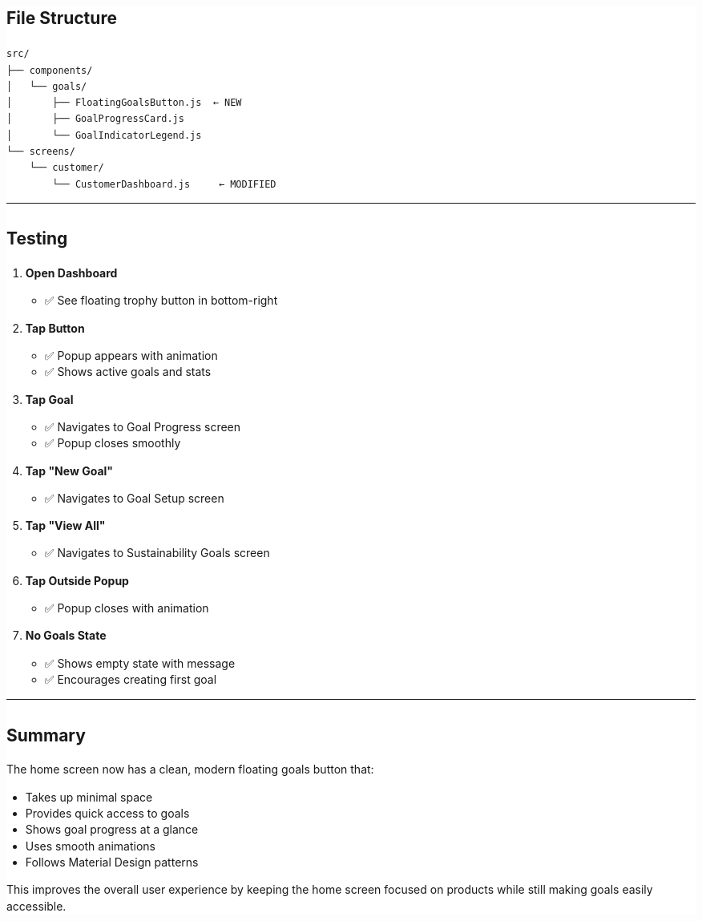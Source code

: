 
## File Structure

```
src/
├── components/
│   └── goals/
│       ├── FloatingGoalsButton.js  ← NEW
│       ├── GoalProgressCard.js
│       └── GoalIndicatorLegend.js
└── screens/
    └── customer/
        └── CustomerDashboard.js     ← MODIFIED
```

---

## Testing

1. **Open Dashboard**
   - ✅ See floating trophy button in bottom-right

2. **Tap Button**
   - ✅ Popup appears with animation
   - ✅ Shows active goals and stats

3. **Tap Goal**
   - ✅ Navigates to Goal Progress screen
   - ✅ Popup closes smoothly

4. **Tap "New Goal"**
   - ✅ Navigates to Goal Setup screen

5. **Tap "View All"**
   - ✅ Navigates to Sustainability Goals screen

6. **Tap Outside Popup**
   - ✅ Popup closes with animation

7. **No Goals State**
   - ✅ Shows empty state with message
   - ✅ Encourages creating first goal

---

## Summary

The home screen now has a clean, modern floating goals button that:
- Takes up minimal space
- Provides quick access to goals
- Shows goal progress at a glance
- Uses smooth animations
- Follows Material Design patterns

This improves the overall user experience by keeping the home screen focused on products while still making goals easily accessible.

